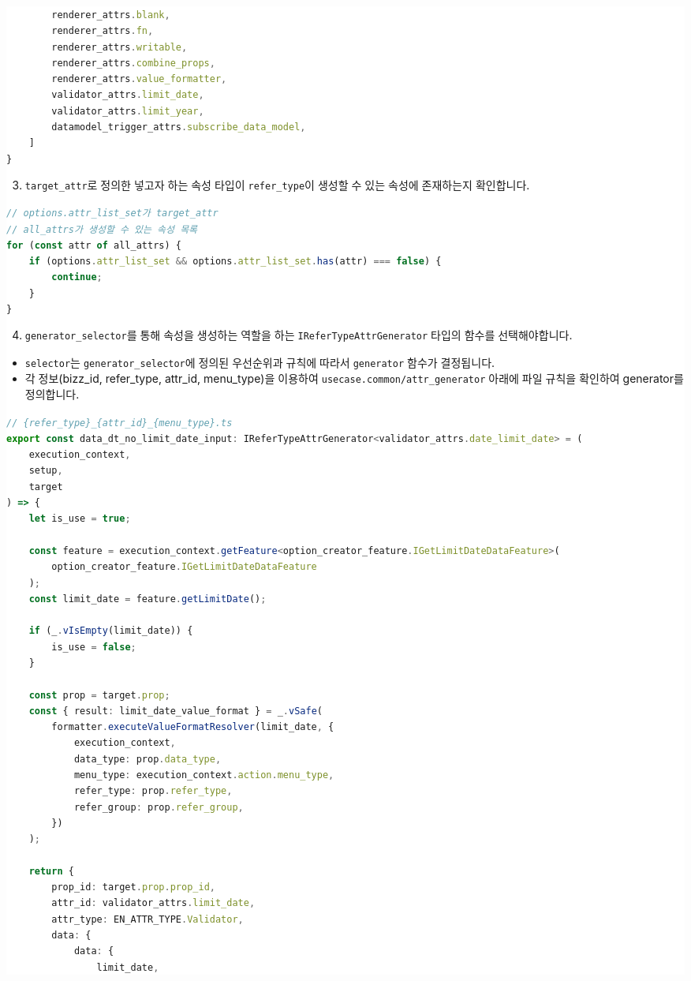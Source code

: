 ```ts
        renderer_attrs.blank,
        renderer_attrs.fn,
        renderer_attrs.writable,
        renderer_attrs.combine_props,
        renderer_attrs.value_formatter,
        validator_attrs.limit_date,
        validator_attrs.limit_year,
        datamodel_trigger_attrs.subscribe_data_model,
    ]
}
```

3. `target_attr`로 정의한 넣고자 하는 속성 타입이 `refer_type`이 생성할 수 있는 속성에 존재하는지 확인합니다. 

```ts
// options.attr_list_set가 target_attr
// all_attrs가 생성할 수 있는 속성 목록
for (const attr of all_attrs) {
    if (options.attr_list_set && options.attr_list_set.has(attr) === false) {
        continue;
    }
}
```

4. `generator_selector`를 통해 속성을 생성하는 역할을 하는 `IReferTypeAttrGenerator` 타입의 함수를 선택해야합니다.
- `selector`는 `generator_selector`에 정의된 우선순위과 규칙에 따라서 `generator` 함수가 결정됩니다.
- 각 정보(bizz_id, refer_type, attr_id, menu_type)을 이용하여 `usecase.common/attr_generator` 아래에 파일 규칙을 확인하여 generator를 정의합니다.
```ts
// {refer_type}_{attr_id}_{menu_type}.ts
export const data_dt_no_limit_date_input: IReferTypeAttrGenerator<validator_attrs.date_limit_date> = (
	execution_context,
	setup,
	target
) => {
	let is_use = true;

	const feature = execution_context.getFeature<option_creator_feature.IGetLimitDateDataFeature>(
		option_creator_feature.IGetLimitDateDataFeature
	);
	const limit_date = feature.getLimitDate();

	if (_.vIsEmpty(limit_date)) {
		is_use = false;
	}

	const prop = target.prop;
	const { result: limit_date_value_format } = _.vSafe(
		formatter.executeValueFormatResolver(limit_date, {
			execution_context,
			data_type: prop.data_type,
			menu_type: execution_context.action.menu_type,
			refer_type: prop.refer_type,
			refer_group: prop.refer_group,
		})
	);

	return {
		prop_id: target.prop.prop_id,
		attr_id: validator_attrs.limit_date,
		attr_type: EN_ATTR_TYPE.Validator,
		data: {
			data: {
				limit_date,
```